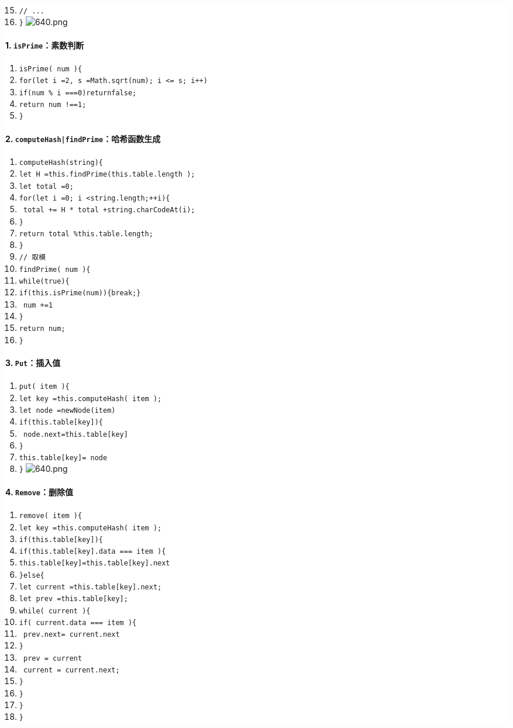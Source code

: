 15. `// ...`
16. `}`
![640.png](https://gitee.com/hjb2722404/tuchuang/raw/master/img/20201231121659.png)

#### 1. `isPrime`：素数判断

1. `isPrime( num ){`
2. `for(let i =2, s =Math.sqrt(num); i <= s; i++)`
3. `if(num % i ===0)returnfalse;`
4. `return num !==1;`
5. `}`

#### 2. `computeHash|findPrime`：哈希函数生成

1. `computeHash(string){`
2. `let H =this.findPrime(this.table.length );`
3. `let total =0;`
4. `for(let i =0; i <string.length;++i){`
5. ` total += H * total +string.charCodeAt(i);`
6. `}`
7. `return total %this.table.length;`
8. `}`
9. `// 取模`
10. `findPrime( num ){`
11. `while(true){`
12. `if(this.isPrime(num)){break;}`
13. ` num +=1`
14. `}`
15. `return num;`
16. `}`

#### 3. `Put`：插入值

1. `put( item ){`
2. `let key =this.computeHash( item );`
3. `let node =newNode(item)`
4. `if(this.table[key]){`
5. ` node.next=this.table[key]`
6. `}`
7. `this.table[key]= node`
8. `}`
![640.png](https://gitee.com/hjb2722404/tuchuang/raw/master/img/20201231121703.png)

#### 4. `Remove`：删除值

1. `remove( item ){`
2. `let key =this.computeHash( item );`
3. `if(this.table[key]){`
4. `if(this.table[key].data === item ){`
5. `this.table[key]=this.table[key].next`
6. `}else{`
7. `let current =this.table[key].next;`
8. `let prev =this.table[key];`
9. `while( current ){`
10. `if( current.data === item ){`
11. ` prev.next= current.next`
12. `}`
13. ` prev = current`
14. ` current = current.next;`
15. `}`
16. `}`
17. `}`
18. `}`
